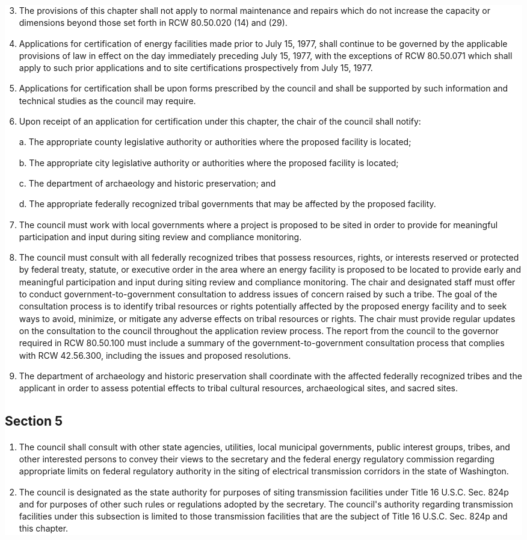 3. The provisions of this chapter shall not apply to normal maintenance and repairs which do not increase the capacity or dimensions beyond those set forth in RCW 80.50.020 (14) and (29).

4. Applications for certification of energy facilities made prior to July 15, 1977, shall continue to be governed by the applicable provisions of law in effect on the day immediately preceding July 15, 1977, with the exceptions of RCW 80.50.071 which shall apply to such prior applications and to site certifications prospectively from July 15, 1977.

5. Applications for certification shall be upon forms prescribed by the council and shall be supported by such information and technical studies as the council may require.

6. Upon receipt of an application for certification under this chapter, the chair of the council shall notify:

    a. The appropriate county legislative authority or authorities where the proposed facility is located;

    b. The appropriate city legislative authority or authorities where the proposed facility is located;

    c. The department of archaeology and historic preservation; and

    d. The appropriate federally recognized tribal governments that may be affected by the proposed facility.

7. The council must work with local governments where a project is proposed to be sited in order to provide for meaningful participation and input during siting review and compliance monitoring.

8. The council must consult with all federally recognized tribes that possess resources, rights, or interests reserved or protected by federal treaty, statute, or executive order in the area where an energy facility is proposed to be located to provide early and meaningful participation and input during siting review and compliance monitoring. The chair and designated staff must offer to conduct government-to-government consultation to address issues of concern raised by such a tribe. The goal of the consultation process is to identify tribal resources or rights potentially affected by the proposed energy facility and to seek ways to avoid, minimize, or mitigate any adverse effects on tribal resources or rights. The chair must provide regular updates on the consultation to the council throughout the application review process. The report from the council to the governor required in RCW 80.50.100 must include a summary of the government-to-government consultation process that complies with RCW 42.56.300, including the issues and proposed resolutions.

9. The department of archaeology and historic preservation shall coordinate with the affected federally recognized tribes and the applicant in order to assess potential effects to tribal cultural resources, archaeological sites, and sacred sites.

## Section 5
1. The council shall consult with other state agencies, utilities, local municipal governments, public interest groups, tribes, and other interested persons to convey their views to the secretary and the federal energy regulatory commission regarding appropriate limits on federal regulatory authority in the siting of electrical transmission corridors in the state of Washington.

2. The council is designated as the state authority for purposes of siting transmission facilities under Title 16 U.S.C. Sec. 824p and for purposes of other such rules or regulations adopted by the secretary. The council's authority regarding transmission facilities under this subsection is limited to those transmission facilities that are the subject of Title 16 U.S.C. Sec. 824p and this chapter.
